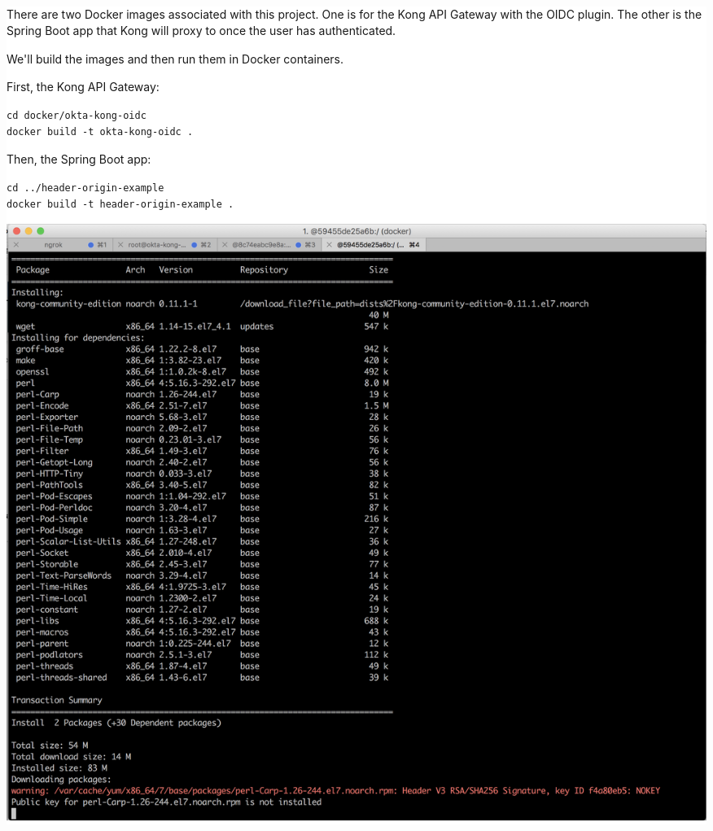 There are two Docker images associated with this project. One is for the Kong API Gateway with the OIDC plugin. The
other is the Spring Boot app that Kong will proxy to once the user has authenticated.

We'll build the images and then run them in Docker containers.

First, the Kong API Gateway:

```
cd docker/okta-kong-oidc
docker build -t okta-kong-oidc .
```

Then, the Spring Boot app:

```
cd ../header-origin-example
docker build -t header-origin-example .
```

![user](/images/docker-1.png)
